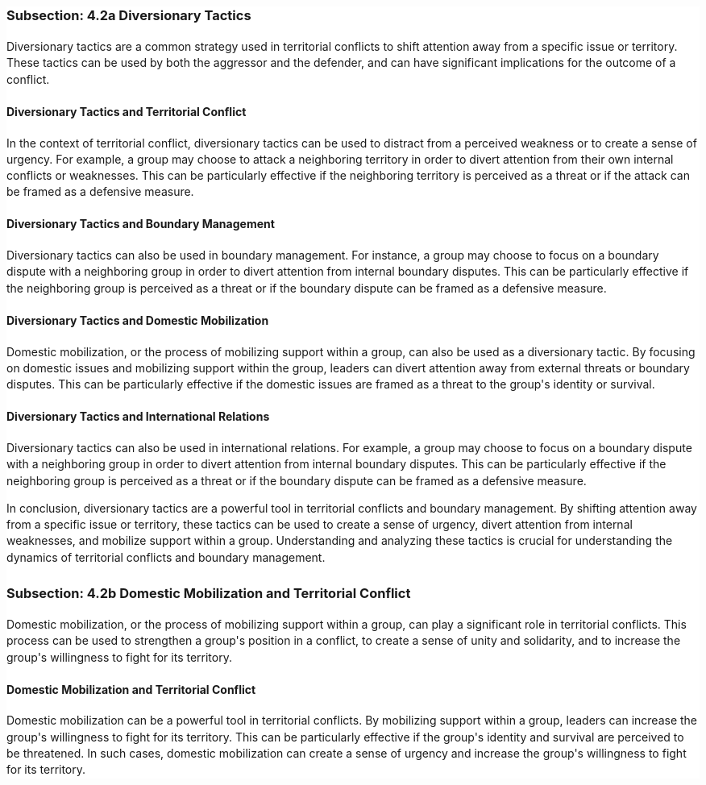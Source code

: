 


### Subsection: 4.2a Diversionary Tactics

Diversionary tactics are a common strategy used in territorial conflicts to shift attention away from a specific issue or territory. These tactics can be used by both the aggressor and the defender, and can have significant implications for the outcome of a conflict.

#### Diversionary Tactics and Territorial Conflict

In the context of territorial conflict, diversionary tactics can be used to distract from a perceived weakness or to create a sense of urgency. For example, a group may choose to attack a neighboring territory in order to divert attention from their own internal conflicts or weaknesses. This can be particularly effective if the neighboring territory is perceived as a threat or if the attack can be framed as a defensive measure.

#### Diversionary Tactics and Boundary Management

Diversionary tactics can also be used in boundary management. For instance, a group may choose to focus on a boundary dispute with a neighboring group in order to divert attention from internal boundary disputes. This can be particularly effective if the neighboring group is perceived as a threat or if the boundary dispute can be framed as a defensive measure.

#### Diversionary Tactics and Domestic Mobilization

Domestic mobilization, or the process of mobilizing support within a group, can also be used as a diversionary tactic. By focusing on domestic issues and mobilizing support within the group, leaders can divert attention away from external threats or boundary disputes. This can be particularly effective if the domestic issues are framed as a threat to the group's identity or survival.

#### Diversionary Tactics and International Relations

Diversionary tactics can also be used in international relations. For example, a group may choose to focus on a boundary dispute with a neighboring group in order to divert attention from internal boundary disputes. This can be particularly effective if the neighboring group is perceived as a threat or if the boundary dispute can be framed as a defensive measure.

In conclusion, diversionary tactics are a powerful tool in territorial conflicts and boundary management. By shifting attention away from a specific issue or territory, these tactics can be used to create a sense of urgency, divert attention from internal weaknesses, and mobilize support within a group. Understanding and analyzing these tactics is crucial for understanding the dynamics of territorial conflicts and boundary management.

### Subsection: 4.2b Domestic Mobilization and Territorial Conflict

Domestic mobilization, or the process of mobilizing support within a group, can play a significant role in territorial conflicts. This process can be used to strengthen a group's position in a conflict, to create a sense of unity and solidarity, and to increase the group's willingness to fight for its territory.

#### Domestic Mobilization and Territorial Conflict

Domestic mobilization can be a powerful tool in territorial conflicts. By mobilizing support within a group, leaders can increase the group's willingness to fight for its territory. This can be particularly effective if the group's identity and survival are perceived to be threatened. In such cases, domestic mobilization can create a sense of urgency and increase the group's willingness to fight for its territory.
